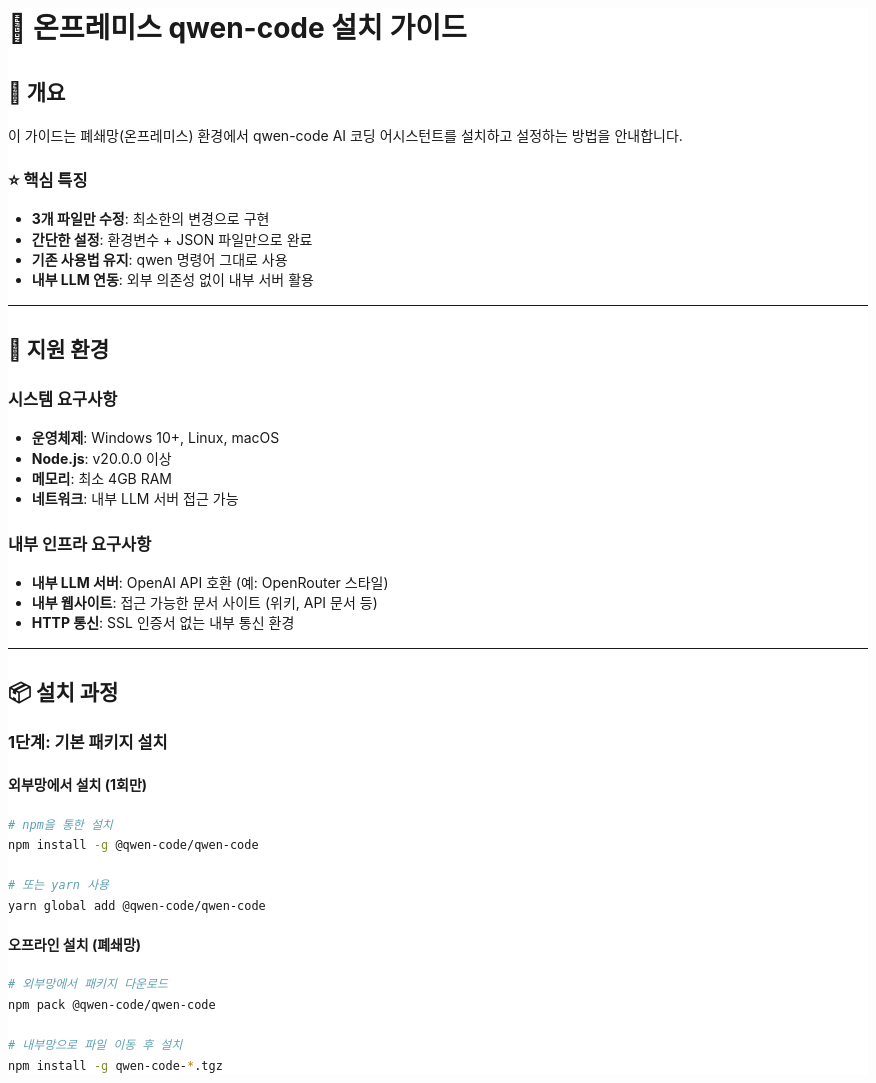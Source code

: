 # 🚀 온프레미스 qwen-code 설치 가이드

## 📖 개요

이 가이드는 폐쇄망(온프레미스) 환경에서 qwen-code AI 코딩 어시스턴트를 설치하고 설정하는 방법을 안내합니다.

### ⭐ 핵심 특징
- **3개 파일만 수정**: 최소한의 변경으로 구현
- **간단한 설정**: 환경변수 + JSON 파일만으로 완료
- **기존 사용법 유지**: qwen 명령어 그대로 사용
- **내부 LLM 연동**: 외부 의존성 없이 내부 서버 활용

---

## 🎯 지원 환경

### 시스템 요구사항
- **운영체제**: Windows 10+, Linux, macOS
- **Node.js**: v20.0.0 이상
- **메모리**: 최소 4GB RAM
- **네트워크**: 내부 LLM 서버 접근 가능

### 내부 인프라 요구사항
- **내부 LLM 서버**: OpenAI API 호환 (예: OpenRouter 스타일)
- **내부 웹사이트**: 접근 가능한 문서 사이트 (위키, API 문서 등)
- **HTTP 통신**: SSL 인증서 없는 내부 통신 환경

---

## 📦 설치 과정

### 1단계: 기본 패키지 설치

#### 외부망에서 설치 (1회만)
```bash
# npm을 통한 설치
npm install -g @qwen-code/qwen-code

# 또는 yarn 사용
yarn global add @qwen-code/qwen-code
```

#### 오프라인 설치 (폐쇄망)
```bash
# 외부망에서 패키지 다운로드
npm pack @qwen-code/qwen-code

# 내부망으로 파일 이동 후 설치
npm install -g qwen-code-*.tgz
```
